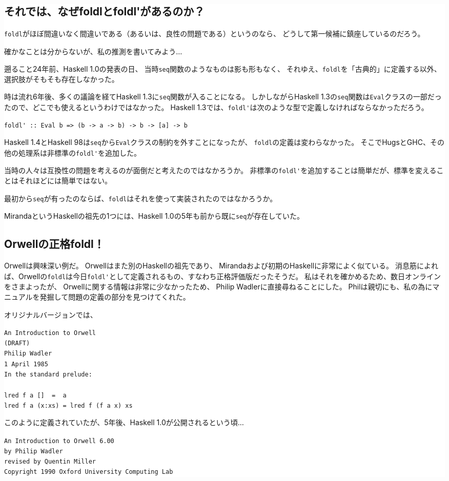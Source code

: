 ## それでは、なぜfoldlとfoldl'があるのか？

`foldl`がほぼ間違いなく間違いである（あるいは、良性の問題である）というのなら、
どうして第一候補に鎮座しているのだろう。

確かなことは分からないが、私の推測を書いてみよう…

遡ること24年前、Haskell 1.0の発表の日、
当時`seq`関数のようなものは影も形もなく、
それゆえ、`foldl`を「古典的」に定義する以外、選択肢がそもそも存在しなかった。

時は流れ6年後、多くの議論を経てHaskell 1.3に`seq`関数が入ることになる。
しかしながらHaskell 1.3の`seq`関数は`Eval`クラスの一部だったので、どこでも使えるというわけではなかった。
Haskell 1.3では、`foldl'`は次のような型で定義しなければならなかっただろう。

~~~
foldl' :: Eval b => (b -> a -> b) -> b -> [a] -> b
~~~

Haskell 1.4とHaskell 98は`seq`から`Eval`クラスの制約を外すことになったが、
`foldl`の定義は変わらなかった。
そこでHugsとGHC、その他の処理系は非標準の`foldl'`を追加した。

当時の人々は互換性の問題を考えるのが面倒だと考えたのではなかろうか。
非標準の`foldl'`を追加することは簡単だが、標準を変えることはそれほどには簡単ではない。

最初から`seq`が有ったのならば、`foldl`はそれを使って実装されたのではなかろうか。

MirandaというHaskellの祖先の1つには、Haskell 1.0の5年も前から既に`seq`が存在していた。

## Orwellの正格foldl！

Orwellは興味深い例だ。
Orwellはまた別のHaskellの祖先であり、
Mirandaおよび初期のHaskellに非常によく似ている。
消息筋によれば、Orwellの`foldl`は今日`foldl'`として定義されるもの、すなわち正格評価版だったそうだ。
私はそれを確かめるため、数日オンラインをさまよったが、
Orwellに関する情報は非常に少なかったため、
Philip Wadlerに直接尋ねることにした。
Philは親切にも、私の為にマニュアルを発掘して問題の定義の部分を見つけてくれた。

オリジナルバージョンでは、

    An Introduction to Orwell
    (DRAFT)
    Philip Wadler
    1 April 1985
    In the standard prelude:

    lred f a []  =  a
    lred f a (x:xs) = lred f (f a x) xs

このように定義されていたが、5年後、Haskell 1.0が公開されるという頃…

    An Introduction to Orwell 6.00
    by Philip Wadler
    revised by Quentin Miller
    Copyright 1990 Oxford University Computing Lab
